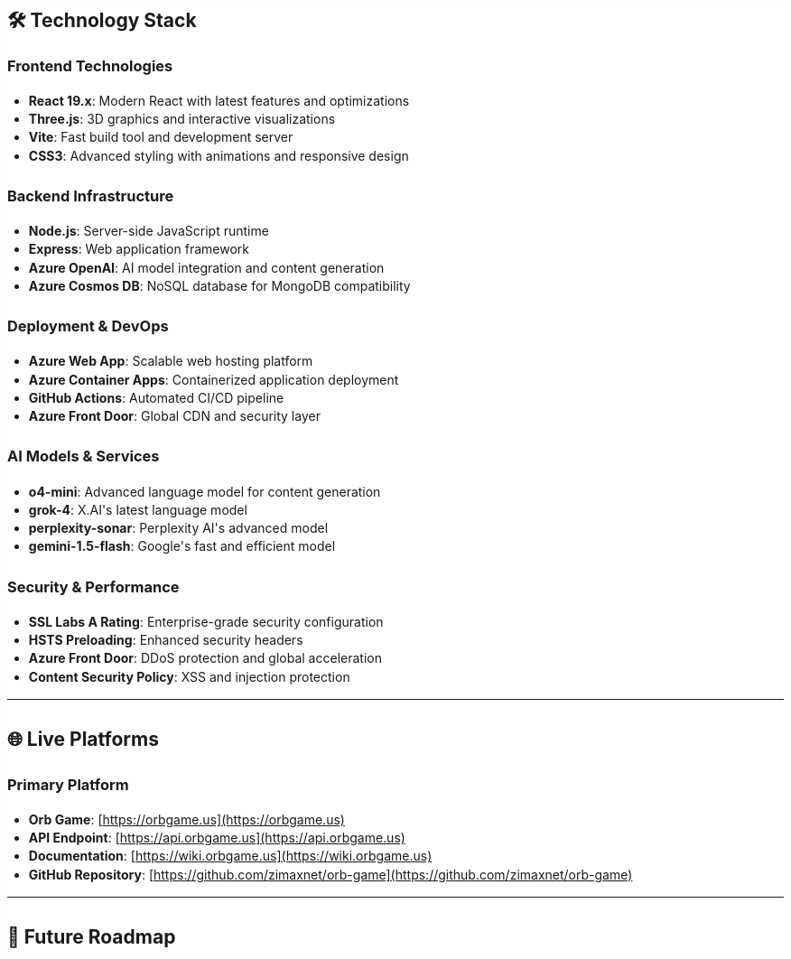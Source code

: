 ## 🛠 Technology Stack

### **Frontend Technologies**
- **React 19.x**: Modern React with latest features and optimizations
- **Three.js**: 3D graphics and interactive visualizations
- **Vite**: Fast build tool and development server
- **CSS3**: Advanced styling with animations and responsive design

### **Backend Infrastructure**
- **Node.js**: Server-side JavaScript runtime
- **Express**: Web application framework
- **Azure OpenAI**: AI model integration and content generation
- **Azure Cosmos DB**: NoSQL database for MongoDB compatibility

### **Deployment & DevOps**
- **Azure Web App**: Scalable web hosting platform
- **Azure Container Apps**: Containerized application deployment
- **GitHub Actions**: Automated CI/CD pipeline
- **Azure Front Door**: Global CDN and security layer

### **AI Models & Services**
- **o4-mini**: Advanced language model for content generation
- **grok-4**: X.AI's latest language model
- **perplexity-sonar**: Perplexity AI's advanced model
- **gemini-1.5-flash**: Google's fast and efficient model

### **Security & Performance**
- **SSL Labs A Rating**: Enterprise-grade security configuration
- **HSTS Preloading**: Enhanced security headers
- **Azure Front Door**: DDoS protection and global acceleration
- **Content Security Policy**: XSS and injection protection

---

## 🌐 Live Platforms

### **Primary Platform**
- **Orb Game**: [https://orbgame.us](https://orbgame.us)
- **API Endpoint**: [https://api.orbgame.us](https://api.orbgame.us)
- **Documentation**: [https://wiki.orbgame.us](https://wiki.orbgame.us)
- **GitHub Repository**: [https://github.com/zimaxnet/orb-game](https://github.com/zimaxnet/orb-game)



---

## 🚀 Future Roadmap
